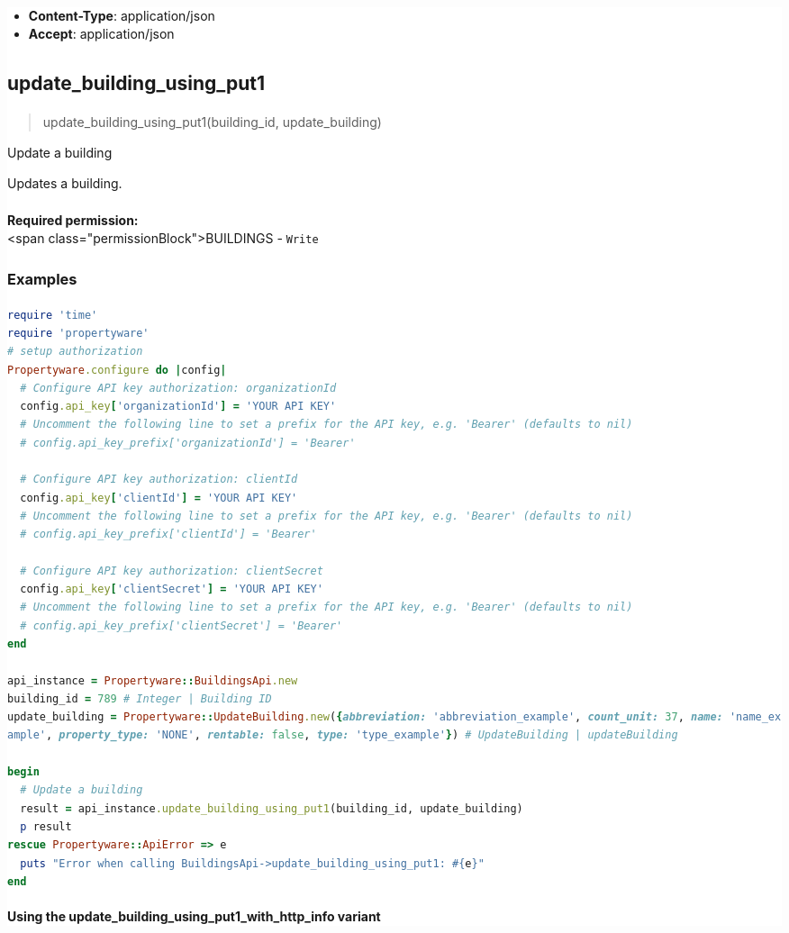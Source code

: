 - **Content-Type**: application/json
- **Accept**: application/json


## update_building_using_put1

> <Building> update_building_using_put1(building_id, update_building)

Update a building

Updates a building.<br/><br/><b>Required permission:</b><br/><span class=\"permissionBlock\">BUILDINGS</span> - <code>Write</code> 

### Examples

```ruby
require 'time'
require 'propertyware'
# setup authorization
Propertyware.configure do |config|
  # Configure API key authorization: organizationId
  config.api_key['organizationId'] = 'YOUR API KEY'
  # Uncomment the following line to set a prefix for the API key, e.g. 'Bearer' (defaults to nil)
  # config.api_key_prefix['organizationId'] = 'Bearer'

  # Configure API key authorization: clientId
  config.api_key['clientId'] = 'YOUR API KEY'
  # Uncomment the following line to set a prefix for the API key, e.g. 'Bearer' (defaults to nil)
  # config.api_key_prefix['clientId'] = 'Bearer'

  # Configure API key authorization: clientSecret
  config.api_key['clientSecret'] = 'YOUR API KEY'
  # Uncomment the following line to set a prefix for the API key, e.g. 'Bearer' (defaults to nil)
  # config.api_key_prefix['clientSecret'] = 'Bearer'
end

api_instance = Propertyware::BuildingsApi.new
building_id = 789 # Integer | Building ID
update_building = Propertyware::UpdateBuilding.new({abbreviation: 'abbreviation_example', count_unit: 37, name: 'name_example', property_type: 'NONE', rentable: false, type: 'type_example'}) # UpdateBuilding | updateBuilding

begin
  # Update a building
  result = api_instance.update_building_using_put1(building_id, update_building)
  p result
rescue Propertyware::ApiError => e
  puts "Error when calling BuildingsApi->update_building_using_put1: #{e}"
end
```

#### Using the update_building_using_put1_with_http_info variant

